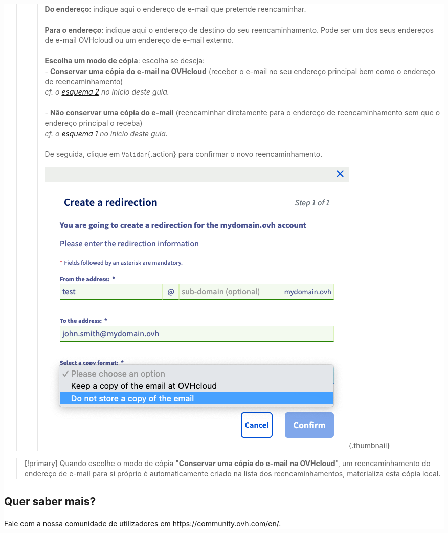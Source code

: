 >>
>> **Do endereço**: indique aqui o endereço de e-mail que pretende reencaminhar.<br><br>
>> **Para o endereço**: indique aqui o endereço de destino do seu reencaminhamento. Pode ser um dos seus endereços de e-mail OVHcloud ou um endereço de e-mail externo.<br><br>
>> **Escolha um modo de cópia**: escolha se deseja: <br> - **Conservar uma cópia do e-mail na OVHcloud** (receber o e-mail no seu endereço principal bem como o endereço de reencaminhamento)<br> *cf. o [esquema 2](#diagram) no início deste guia.*<br><br> - **Não conservar uma cópia do e-mail** (reencaminhar diretamente para o endereço de reencaminhamento sem que o endereço principal o receba) <br> *cf. o [esquema 1](#diagram) no início deste guia.*<br><br>
>> De seguida, clique em `Validar`{.action} para confirmar o novo reencaminhamento.<br>
>>
>> ![emails](images/mxplan-legacy-3.png){.thumbnail}


> [!primary]
> Quando escolhe o modo de cópia "**Conservar uma cópia do e-mail na OVHcloud**", um reencaminhamento do endereço de e-mail para si próprio é automaticamente criado na lista dos reencaminhamentos, materializa esta cópia local.
> 

## Quer saber mais?

Fale com a nossa comunidade de utilizadores em <https://community.ovh.com/en/>.